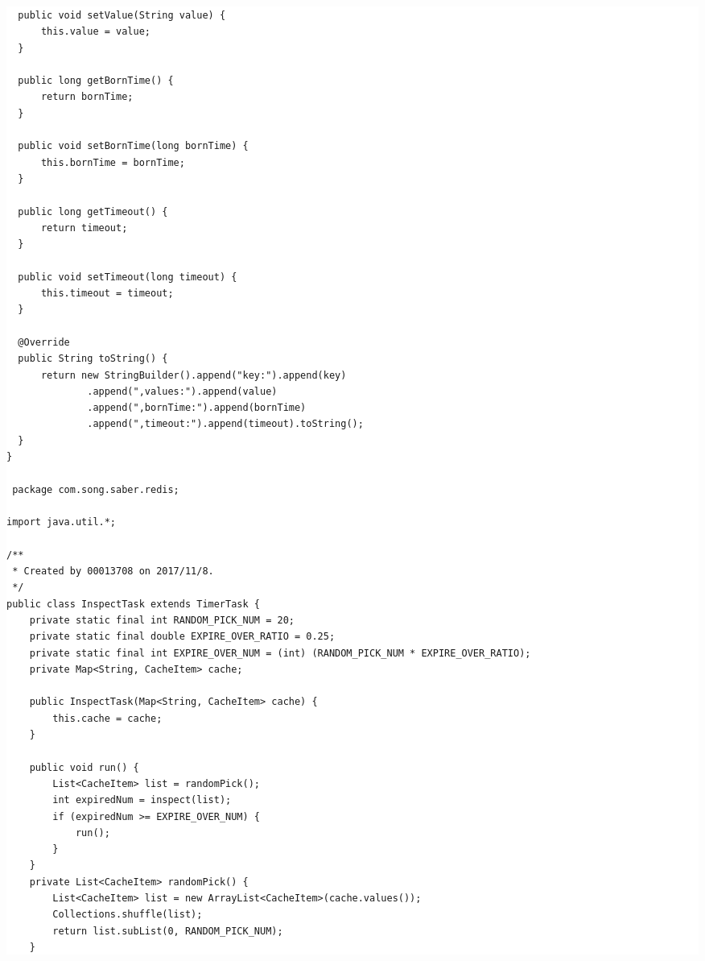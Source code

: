       public void setValue(String value) {
          this.value = value;
      }
    
      public long getBornTime() {
          return bornTime;
      }
    
      public void setBornTime(long bornTime) {
          this.bornTime = bornTime;
      }
    
      public long getTimeout() {
          return timeout;
      }
    
      public void setTimeout(long timeout) {
          this.timeout = timeout;
      }
    
      @Override
      public String toString() {
          return new StringBuilder().append("key:").append(key)
                  .append(",values:").append(value)
                  .append(",bornTime:").append(bornTime)
                  .append(",timeout:").append(timeout).toString();
      }
    }

     package com.song.saber.redis;
    
    import java.util.*;
    
    /**
     * Created by 00013708 on 2017/11/8.
     */
    public class InspectTask extends TimerTask {
        private static final int RANDOM_PICK_NUM = 20;
        private static final double EXPIRE_OVER_RATIO = 0.25;
        private static final int EXPIRE_OVER_NUM = (int) (RANDOM_PICK_NUM * EXPIRE_OVER_RATIO);
        private Map<String, CacheItem> cache;
    
        public InspectTask(Map<String, CacheItem> cache) {
            this.cache = cache;
        }
    
        public void run() {
            List<CacheItem> list = randomPick();
            int expiredNum = inspect(list);
            if (expiredNum >= EXPIRE_OVER_NUM) {
                run();
            }
        }
        private List<CacheItem> randomPick() {
            List<CacheItem> list = new ArrayList<CacheItem>(cache.values());
            Collections.shuffle(list);
            return list.subList(0, RANDOM_PICK_NUM);
        }
    